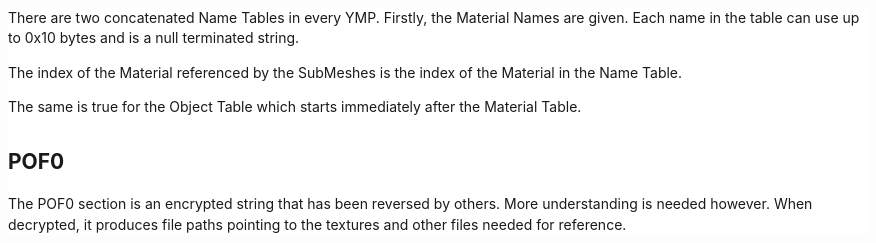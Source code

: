 There are two concatenated Name Tables in every YMP. Firstly, the Material Names are given. Each name in the table can use up to 0x10 bytes and is a null terminated string.

The index of the Material referenced by the SubMeshes is the index of the Material in the Name Table.

The same is true for the Object Table which starts immediately after the Material Table.

## POF0

The POF0 section is an encrypted string that has been reversed by others. More understanding is needed however.
When decrypted, it produces file paths pointing to the textures and other files needed for reference.
